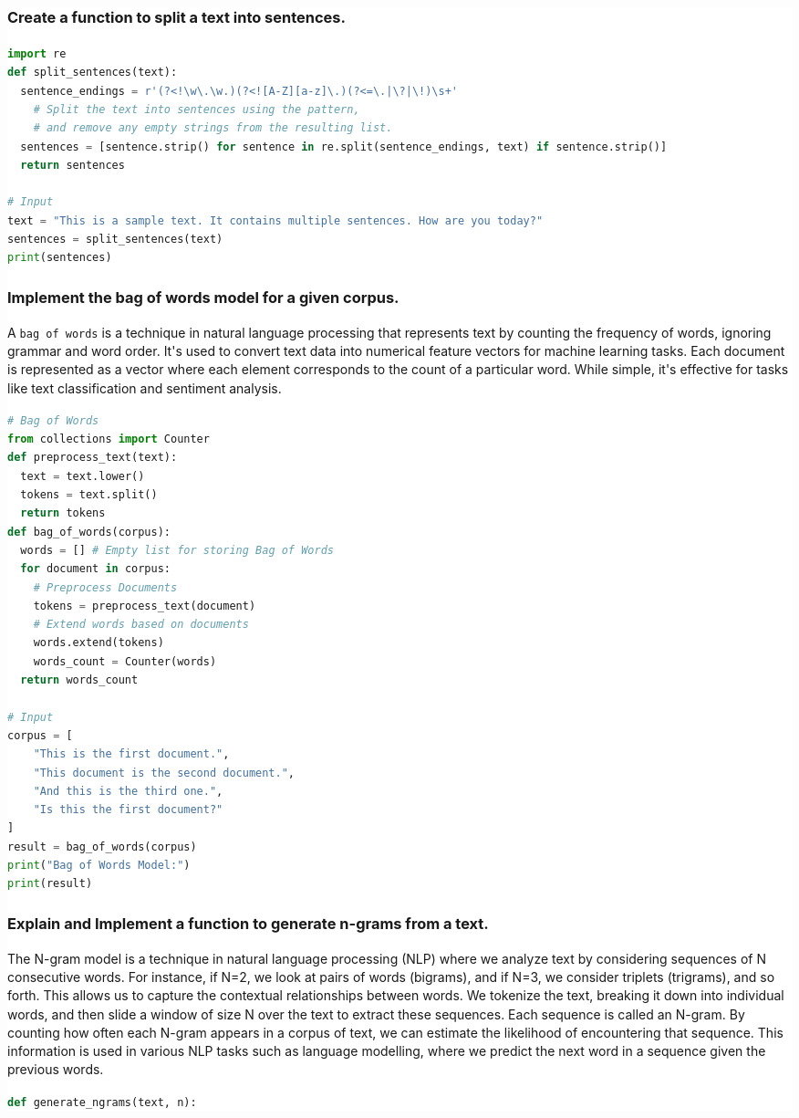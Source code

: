 ### Create a function to split a text into sentences.
``` Python 
import re 
def split_sentences(text):
  sentence_endings = r'(?<!\w\.\w.)(?<![A-Z][a-z]\.)(?<=\.|\?|\!)\s+'
    # Split the text into sentences using the pattern,
    # and remove any empty strings from the resulting list.
  sentences = [sentence.strip() for sentence in re.split(sentence_endings, text) if sentence.strip()]
  return sentences

# Input 
text = "This is a sample text. It contains multiple sentences. How are you today?"
sentences = split_sentences(text)
print(sentences)
```
### Implement the bag of words model for a given corpus.
 A `bag of words` is a technique in natural language processing that represents text by counting the frequency of words, ignoring grammar and word order. It's used to convert text data into numerical feature vectors for machine learning tasks. Each document is represented as a vector where each element corresponds to the count of a particular word. While simple, it's effective for tasks like text classification and sentiment analysis.
``` Python 
# Bag of Words
from collections import Counter 
def preprocess_text(text):
  text = text.lower()
  tokens = text.split()
  return tokens 
def bag_of_words(corpus):
  words = [] # Empty list for storing Bag of Words 
  for document in corpus: 
    # Preprocess Documents 
    tokens = preprocess_text(document)
    # Extend words based on documents 
    words.extend(tokens)
    words_count = Counter(words)
  return words_count

# Input 
corpus = [
    "This is the first document.",
    "This document is the second document.",
    "And this is the third one.",
    "Is this the first document?"
]
result = bag_of_words(corpus)
print("Bag of Words Model:")
print(result)
```
### Explain and Implement a function to generate n-grams from a text.
The N-gram model is a technique in natural language processing (NLP) where we analyze text by considering sequences of N consecutive words. For instance, if N=2, we look at pairs of words (bigrams), and if N=3, we consider triplets (trigrams), and so forth. This allows us to capture the contextual relationships between words. We tokenize the text, breaking it down into individual words, and then slide a window of size N over the text to extract these sequences. Each sequence is called an N-gram. By counting how often each N-gram appears in a corpus of text, we can estimate the likelihood of encountering that sequence. This information is used in various NLP tasks such as language modelling, where we predict the next word in a sequence given the previous words.
``` Python 
def generate_ngrams(text, n):
```